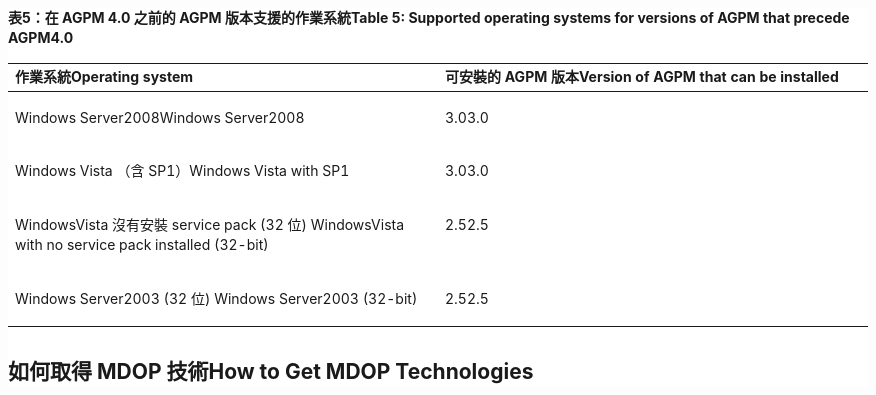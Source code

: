 **<span data-ttu-id="f5a93-217">表5：在 AGPM 4.0 之前的 AGPM 版本支援的作業系統</span><span class="sxs-lookup"><span data-stu-id="f5a93-217">Table 5: Supported operating systems for versions of AGPM that precede AGPM4.0</span></span>**

<table>
<colgroup>
<col width="50%" />
<col width="50%" />
</colgroup>
<thead>
<tr class="header">
<th align="left"><span data-ttu-id="f5a93-218">作業系統</span><span class="sxs-lookup"><span data-stu-id="f5a93-218">Operating system</span></span></th>
<th align="left"><span data-ttu-id="f5a93-219">可安裝的 AGPM 版本</span><span class="sxs-lookup"><span data-stu-id="f5a93-219">Version of AGPM that can be installed</span></span></th>
</tr>
</thead>
<tbody>
<tr class="odd">
<td align="left"><p><span data-ttu-id="f5a93-220">Windows Server2008</span><span class="sxs-lookup"><span data-stu-id="f5a93-220">Windows Server2008</span></span></p></td>
<td align="left"><p><span data-ttu-id="f5a93-221">3.0</span><span class="sxs-lookup"><span data-stu-id="f5a93-221">3.0</span></span></p></td>
</tr>
<tr class="even">
<td align="left"><p><span data-ttu-id="f5a93-222">Windows Vista （含 SP1）</span><span class="sxs-lookup"><span data-stu-id="f5a93-222">Windows Vista with SP1</span></span></p></td>
<td align="left"><p><span data-ttu-id="f5a93-223">3.0</span><span class="sxs-lookup"><span data-stu-id="f5a93-223">3.0</span></span></p></td>
</tr>
<tr class="odd">
<td align="left"><p><span data-ttu-id="f5a93-224">WindowsVista 沒有安裝 service pack (32 位) </span><span class="sxs-lookup"><span data-stu-id="f5a93-224">WindowsVista with no service pack installed (32-bit)</span></span></p></td>
<td align="left"><p><span data-ttu-id="f5a93-225">2.5</span><span class="sxs-lookup"><span data-stu-id="f5a93-225">2.5</span></span></p></td>
</tr>
<tr class="even">
<td align="left"><p><span data-ttu-id="f5a93-226">Windows Server2003 (32 位) </span><span class="sxs-lookup"><span data-stu-id="f5a93-226">Windows Server2003 (32-bit)</span></span></p></td>
<td align="left"><p><span data-ttu-id="f5a93-227">2.5</span><span class="sxs-lookup"><span data-stu-id="f5a93-227">2.5</span></span></p></td>
</tr>
</tbody>
</table>

 

## <span data-ttu-id="f5a93-228">如何取得 MDOP 技術</span><span class="sxs-lookup"><span data-stu-id="f5a93-228">How to Get MDOP Technologies</span></span>
